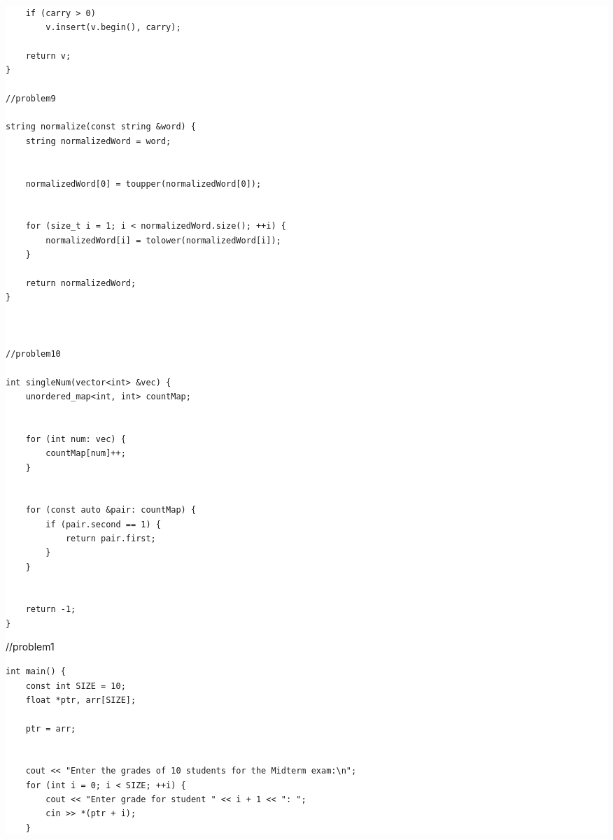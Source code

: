 
        if (carry > 0)
            v.insert(v.begin(), carry);

        return v;
    }

    //problem9

    string normalize(const string &word) {
        string normalizedWord = word;


        normalizedWord[0] = toupper(normalizedWord[0]);


        for (size_t i = 1; i < normalizedWord.size(); ++i) {
            normalizedWord[i] = tolower(normalizedWord[i]);
        }

        return normalizedWord;
    }



    //problem10

    int singleNum(vector<int> &vec) {
        unordered_map<int, int> countMap;


        for (int num: vec) {
            countMap[num]++;
        }


        for (const auto &pair: countMap) {
            if (pair.second == 1) {
                return pair.first;
            }
        }


        return -1;
    }





//problem1

    int main() {
        const int SIZE = 10;
        float *ptr, arr[SIZE];

        ptr = arr;


        cout << "Enter the grades of 10 students for the Midterm exam:\n";
        for (int i = 0; i < SIZE; ++i) {
            cout << "Enter grade for student " << i + 1 << ": ";
            cin >> *(ptr + i);
        }
